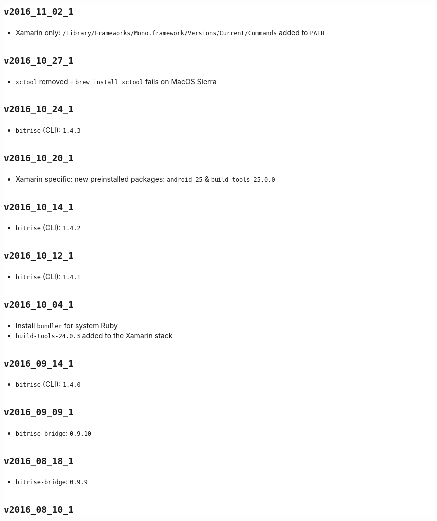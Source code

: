 
## `v2016_11_02_1`

* Xamarin only: `/Library/Frameworks/Mono.framework/Versions/Current/Commands` added to `PATH`


## `v2016_10_27_1`

* `xctool` removed - `brew install xctool` fails on MacOS Sierra


## `v2016_10_24_1`

* `bitrise` (CLI): `1.4.3`


## `v2016_10_20_1`

* Xamarin specific: new preinstalled packages: `android-25` & `build-tools-25.0.0`


## `v2016_10_14_1`

* `bitrise` (CLI): `1.4.2`


## `v2016_10_12_1`

* `bitrise` (CLI): `1.4.1`


## `v2016_10_04_1`

* Install `bundler` for system Ruby
* `build-tools-24.0.3` added to the Xamarin stack


## `v2016_09_14_1`

* `bitrise` (CLI): `1.4.0`


## `v2016_09_09_1`

* `bitrise-bridge`: `0.9.10`


## `v2016_08_18_1`

* `bitrise-bridge`: `0.9.9`


## `v2016_08_10_1`
